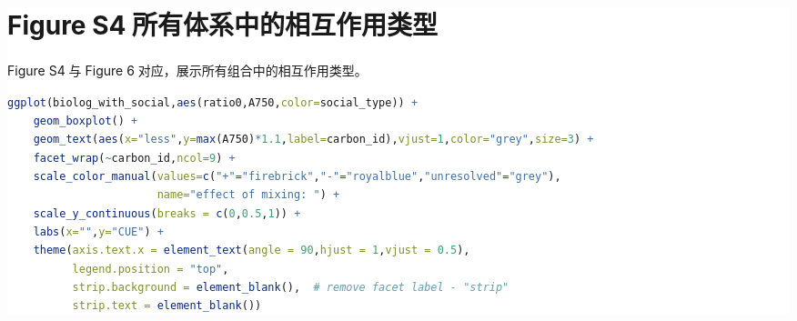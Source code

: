 # Figure S4 所有体系中的相互作用类型

Figure S4 与 Figure 6 对应，展示所有组合中的相互作用类型。

``` r
ggplot(biolog_with_social,aes(ratio0,A750,color=social_type)) + 
    geom_boxplot() + 
    geom_text(aes(x="less",y=max(A750)*1.1,label=carbon_id),vjust=1,color="grey",size=3) +
    facet_wrap(~carbon_id,ncol=9) + 
    scale_color_manual(values=c("+"="firebrick","-"="royalblue","unresolved"="grey"),
                       name="effect of mixing: ") +
    scale_y_continuous(breaks = c(0,0.5,1)) +
    labs(x="",y="CUE") +
    theme(axis.text.x = element_text(angle = 90,hjust = 1,vjust = 0.5),
          legend.position = "top",
          strip.background = element_blank(),  # remove facet label - "strip"
          strip.text = element_blank())
```
